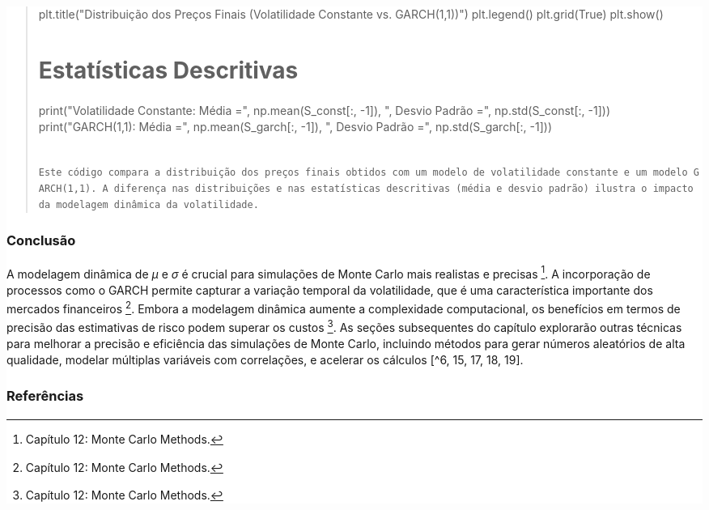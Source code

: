 > plt.title("Distribuição dos Preços Finais (Volatilidade Constante vs. GARCH(1,1))")
> plt.legend()
> plt.grid(True)
> plt.show()
> 
> # Estatísticas Descritivas
> print("Volatilidade Constante: Média =", np.mean(S_const[:, -1]), ", Desvio Padrão =", np.std(S_const[:, -1]))
> print("GARCH(1,1): Média =", np.mean(S_garch[:, -1]), ", Desvio Padrão =", np.std(S_garch[:, -1]))
> ```
>
> Este código compara a distribuição dos preços finais obtidos com um modelo de volatilidade constante e um modelo GARCH(1,1). A diferença nas distribuições e nas estatísticas descritivas (média e desvio padrão) ilustra o impacto da modelagem dinâmica da volatilidade.

### Conclusão

A modelagem dinâmica de $\mu$ e $\sigma$ é crucial para simulações de Monte Carlo mais realistas e precisas [^4]. A incorporação de processos como o GARCH permite capturar a variação temporal da volatilidade, que é uma característica importante dos mercados financeiros [^4]. Embora a modelagem dinâmica aumente a complexidade computacional, os benefícios em termos de precisão das estimativas de risco podem superar os custos [^4]. As seções subsequentes do capítulo explorarão outras técnicas para melhorar a precisão e eficiência das simulações de Monte Carlo, incluindo métodos para gerar números aleatórios de alta qualidade, modelar múltiplas variáveis com correlações, e acelerar os cálculos [^6, 15, 17, 18, 19].

### Referências
[^3]: Seção 12.2.1: Simulating a Price Path.
[^4]: Capítulo 12: Monte Carlo Methods.
[^6]: Seção 12.2.2: Creating Random Numbers.
[^15]: Seção 12.4: Simulations with Multiple Variables.
[^17]: Seção 12.3.2: Acceleration Methods.
[^18]: Seção 12.5: Deterministic Simulation.
[^19]: Figura 12-4.

